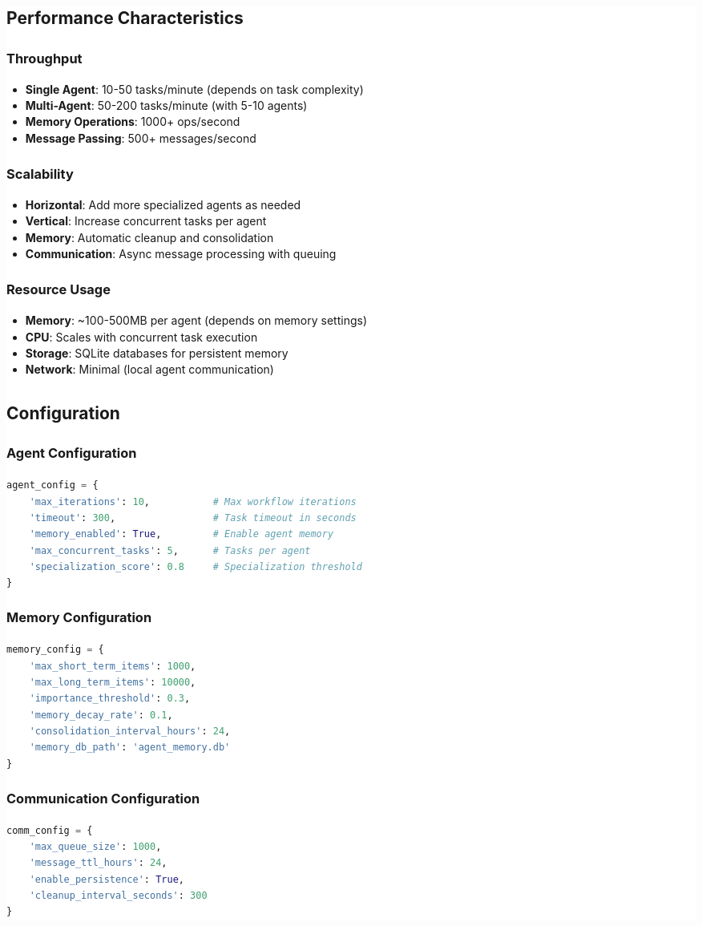 ## Performance Characteristics

### Throughput
- **Single Agent**: 10-50 tasks/minute (depends on task complexity)
- **Multi-Agent**: 50-200 tasks/minute (with 5-10 agents)
- **Memory Operations**: 1000+ ops/second
- **Message Passing**: 500+ messages/second

### Scalability
- **Horizontal**: Add more specialized agents as needed
- **Vertical**: Increase concurrent tasks per agent
- **Memory**: Automatic cleanup and consolidation
- **Communication**: Async message processing with queuing

### Resource Usage
- **Memory**: ~100-500MB per agent (depends on memory settings)
- **CPU**: Scales with concurrent task execution
- **Storage**: SQLite databases for persistent memory
- **Network**: Minimal (local agent communication)

## Configuration

### Agent Configuration
```python
agent_config = {
    'max_iterations': 10,           # Max workflow iterations
    'timeout': 300,                 # Task timeout in seconds  
    'memory_enabled': True,         # Enable agent memory
    'max_concurrent_tasks': 5,      # Tasks per agent
    'specialization_score': 0.8     # Specialization threshold
}
```

### Memory Configuration  
```python
memory_config = {
    'max_short_term_items': 1000,
    'max_long_term_items': 10000,
    'importance_threshold': 0.3,
    'memory_decay_rate': 0.1,
    'consolidation_interval_hours': 24,
    'memory_db_path': 'agent_memory.db'
}
```

### Communication Configuration
```python
comm_config = {
    'max_queue_size': 1000,
    'message_ttl_hours': 24,
    'enable_persistence': True,
    'cleanup_interval_seconds': 300
}
```
